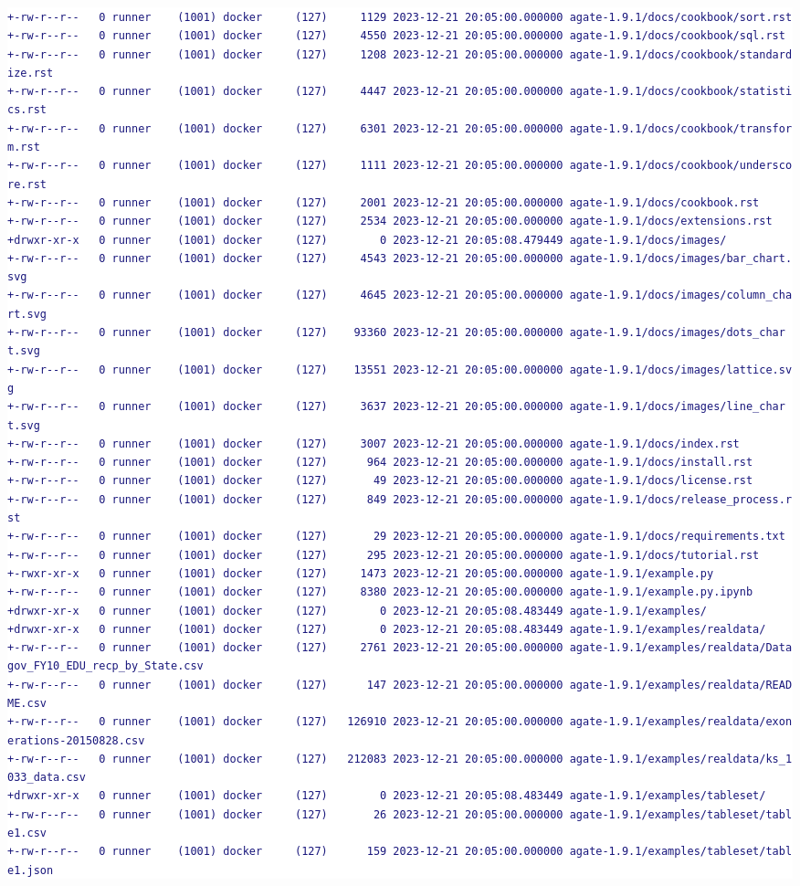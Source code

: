 ```diff
+-rw-r--r--   0 runner    (1001) docker     (127)     1129 2023-12-21 20:05:00.000000 agate-1.9.1/docs/cookbook/sort.rst
+-rw-r--r--   0 runner    (1001) docker     (127)     4550 2023-12-21 20:05:00.000000 agate-1.9.1/docs/cookbook/sql.rst
+-rw-r--r--   0 runner    (1001) docker     (127)     1208 2023-12-21 20:05:00.000000 agate-1.9.1/docs/cookbook/standardize.rst
+-rw-r--r--   0 runner    (1001) docker     (127)     4447 2023-12-21 20:05:00.000000 agate-1.9.1/docs/cookbook/statistics.rst
+-rw-r--r--   0 runner    (1001) docker     (127)     6301 2023-12-21 20:05:00.000000 agate-1.9.1/docs/cookbook/transform.rst
+-rw-r--r--   0 runner    (1001) docker     (127)     1111 2023-12-21 20:05:00.000000 agate-1.9.1/docs/cookbook/underscore.rst
+-rw-r--r--   0 runner    (1001) docker     (127)     2001 2023-12-21 20:05:00.000000 agate-1.9.1/docs/cookbook.rst
+-rw-r--r--   0 runner    (1001) docker     (127)     2534 2023-12-21 20:05:00.000000 agate-1.9.1/docs/extensions.rst
+drwxr-xr-x   0 runner    (1001) docker     (127)        0 2023-12-21 20:05:08.479449 agate-1.9.1/docs/images/
+-rw-r--r--   0 runner    (1001) docker     (127)     4543 2023-12-21 20:05:00.000000 agate-1.9.1/docs/images/bar_chart.svg
+-rw-r--r--   0 runner    (1001) docker     (127)     4645 2023-12-21 20:05:00.000000 agate-1.9.1/docs/images/column_chart.svg
+-rw-r--r--   0 runner    (1001) docker     (127)    93360 2023-12-21 20:05:00.000000 agate-1.9.1/docs/images/dots_chart.svg
+-rw-r--r--   0 runner    (1001) docker     (127)    13551 2023-12-21 20:05:00.000000 agate-1.9.1/docs/images/lattice.svg
+-rw-r--r--   0 runner    (1001) docker     (127)     3637 2023-12-21 20:05:00.000000 agate-1.9.1/docs/images/line_chart.svg
+-rw-r--r--   0 runner    (1001) docker     (127)     3007 2023-12-21 20:05:00.000000 agate-1.9.1/docs/index.rst
+-rw-r--r--   0 runner    (1001) docker     (127)      964 2023-12-21 20:05:00.000000 agate-1.9.1/docs/install.rst
+-rw-r--r--   0 runner    (1001) docker     (127)       49 2023-12-21 20:05:00.000000 agate-1.9.1/docs/license.rst
+-rw-r--r--   0 runner    (1001) docker     (127)      849 2023-12-21 20:05:00.000000 agate-1.9.1/docs/release_process.rst
+-rw-r--r--   0 runner    (1001) docker     (127)       29 2023-12-21 20:05:00.000000 agate-1.9.1/docs/requirements.txt
+-rw-r--r--   0 runner    (1001) docker     (127)      295 2023-12-21 20:05:00.000000 agate-1.9.1/docs/tutorial.rst
+-rwxr-xr-x   0 runner    (1001) docker     (127)     1473 2023-12-21 20:05:00.000000 agate-1.9.1/example.py
+-rw-r--r--   0 runner    (1001) docker     (127)     8380 2023-12-21 20:05:00.000000 agate-1.9.1/example.py.ipynb
+drwxr-xr-x   0 runner    (1001) docker     (127)        0 2023-12-21 20:05:08.483449 agate-1.9.1/examples/
+drwxr-xr-x   0 runner    (1001) docker     (127)        0 2023-12-21 20:05:08.483449 agate-1.9.1/examples/realdata/
+-rw-r--r--   0 runner    (1001) docker     (127)     2761 2023-12-21 20:05:00.000000 agate-1.9.1/examples/realdata/Datagov_FY10_EDU_recp_by_State.csv
+-rw-r--r--   0 runner    (1001) docker     (127)      147 2023-12-21 20:05:00.000000 agate-1.9.1/examples/realdata/README.csv
+-rw-r--r--   0 runner    (1001) docker     (127)   126910 2023-12-21 20:05:00.000000 agate-1.9.1/examples/realdata/exonerations-20150828.csv
+-rw-r--r--   0 runner    (1001) docker     (127)   212083 2023-12-21 20:05:00.000000 agate-1.9.1/examples/realdata/ks_1033_data.csv
+drwxr-xr-x   0 runner    (1001) docker     (127)        0 2023-12-21 20:05:08.483449 agate-1.9.1/examples/tableset/
+-rw-r--r--   0 runner    (1001) docker     (127)       26 2023-12-21 20:05:00.000000 agate-1.9.1/examples/tableset/table1.csv
+-rw-r--r--   0 runner    (1001) docker     (127)      159 2023-12-21 20:05:00.000000 agate-1.9.1/examples/tableset/table1.json
```